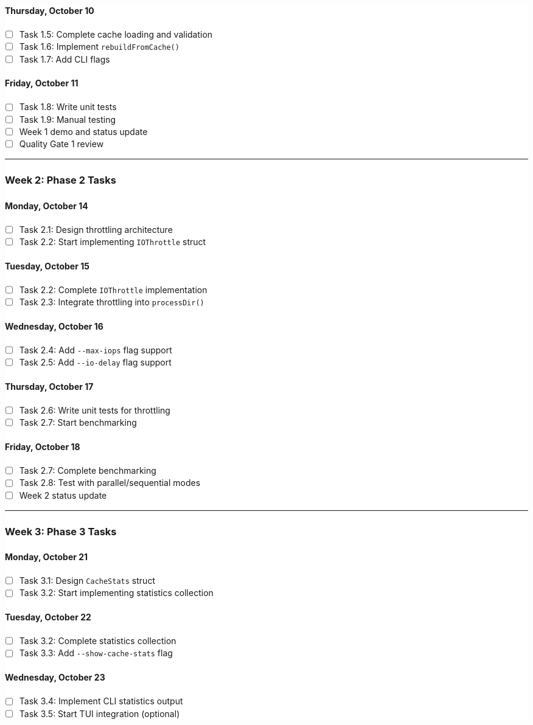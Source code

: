 #### Thursday, October 10
- [ ] Task 1.5: Complete cache loading and validation
- [ ] Task 1.6: Implement `rebuildFromCache()`
- [ ] Task 1.7: Add CLI flags

#### Friday, October 11
- [ ] Task 1.8: Write unit tests
- [ ] Task 1.9: Manual testing
- [ ] Week 1 demo and status update
- [ ] Quality Gate 1 review

---

### Week 2: Phase 2 Tasks

#### Monday, October 14
- [ ] Task 2.1: Design throttling architecture
- [ ] Task 2.2: Start implementing `IOThrottle` struct

#### Tuesday, October 15
- [ ] Task 2.2: Complete `IOThrottle` implementation
- [ ] Task 2.3: Integrate throttling into `processDir()`

#### Wednesday, October 16
- [ ] Task 2.4: Add `--max-iops` flag support
- [ ] Task 2.5: Add `--io-delay` flag support

#### Thursday, October 17
- [ ] Task 2.6: Write unit tests for throttling
- [ ] Task 2.7: Start benchmarking

#### Friday, October 18
- [ ] Task 2.7: Complete benchmarking
- [ ] Task 2.8: Test with parallel/sequential modes
- [ ] Week 2 status update

---

### Week 3: Phase 3 Tasks

#### Monday, October 21
- [ ] Task 3.1: Design `CacheStats` struct
- [ ] Task 3.2: Start implementing statistics collection

#### Tuesday, October 22
- [ ] Task 3.2: Complete statistics collection
- [ ] Task 3.3: Add `--show-cache-stats` flag

#### Wednesday, October 23
- [ ] Task 3.4: Implement CLI statistics output
- [ ] Task 3.5: Start TUI integration (optional)
